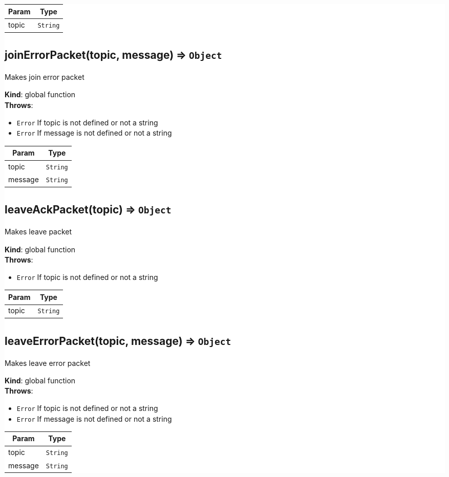 | Param | Type |
| --- | --- |
| topic | <code>String</code> | 

<a name="joinErrorPacket"></a>

## joinErrorPacket(topic, message) ⇒ <code>Object</code>
Makes join error packet

**Kind**: global function  
**Throws**:

- <code>Error</code> If topic is not defined or not a string
- <code>Error</code> If message is not defined or not a string


| Param | Type |
| --- | --- |
| topic | <code>String</code> | 
| message | <code>String</code> | 

<a name="leaveAckPacket"></a>

## leaveAckPacket(topic) ⇒ <code>Object</code>
Makes leave packet

**Kind**: global function  
**Throws**:

- <code>Error</code> If topic is not defined or not a string


| Param | Type |
| --- | --- |
| topic | <code>String</code> | 

<a name="leaveErrorPacket"></a>

## leaveErrorPacket(topic, message) ⇒ <code>Object</code>
Makes leave error packet

**Kind**: global function  
**Throws**:

- <code>Error</code> If topic is not defined or not a string
- <code>Error</code> If message is not defined or not a string


| Param | Type |
| --- | --- |
| topic | <code>String</code> | 
| message | <code>String</code> | 

